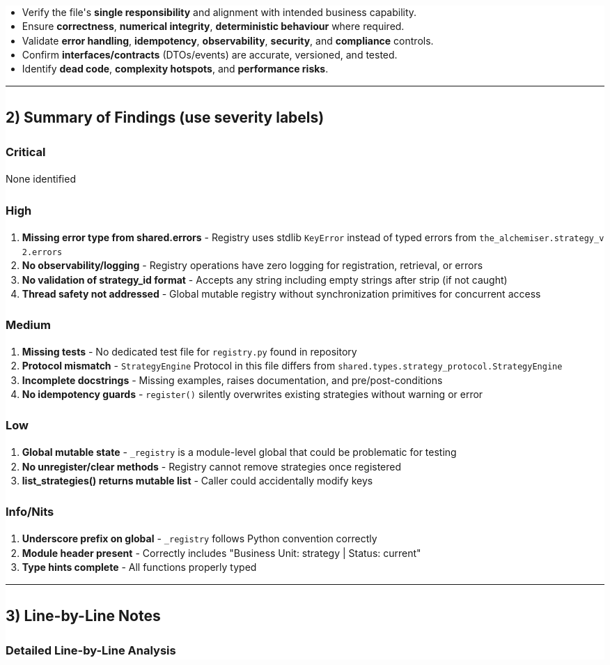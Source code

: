 - Verify the file's **single responsibility** and alignment with intended business capability.
- Ensure **correctness**, **numerical integrity**, **deterministic behaviour** where required.
- Validate **error handling**, **idempotency**, **observability**, **security**, and **compliance** controls.
- Confirm **interfaces/contracts** (DTOs/events) are accurate, versioned, and tested.
- Identify **dead code**, **complexity hotspots**, and **performance risks**.

---

## 2) Summary of Findings (use severity labels)

### Critical
None identified

### High
1. **Missing error type from shared.errors** - Registry uses stdlib `KeyError` instead of typed errors from `the_alchemiser.strategy_v2.errors`
2. **No observability/logging** - Registry operations have zero logging for registration, retrieval, or errors
3. **No validation of strategy_id format** - Accepts any string including empty strings after strip (if not caught)
4. **Thread safety not addressed** - Global mutable registry without synchronization primitives for concurrent access

### Medium
1. **Missing tests** - No dedicated test file for `registry.py` found in repository
2. **Protocol mismatch** - `StrategyEngine` Protocol in this file differs from `shared.types.strategy_protocol.StrategyEngine`
3. **Incomplete docstrings** - Missing examples, raises documentation, and pre/post-conditions
4. **No idempotency guards** - `register()` silently overwrites existing strategies without warning or error

### Low
1. **Global mutable state** - `_registry` is a module-level global that could be problematic for testing
2. **No unregister/clear methods** - Registry cannot remove strategies once registered
3. **list_strategies() returns mutable list** - Caller could accidentally modify keys

### Info/Nits
1. **Underscore prefix on global** - `_registry` follows Python convention correctly
2. **Module header present** - Correctly includes "Business Unit: strategy | Status: current"
3. **Type hints complete** - All functions properly typed

---

## 3) Line-by-Line Notes

### Detailed Line-by-Line Analysis

